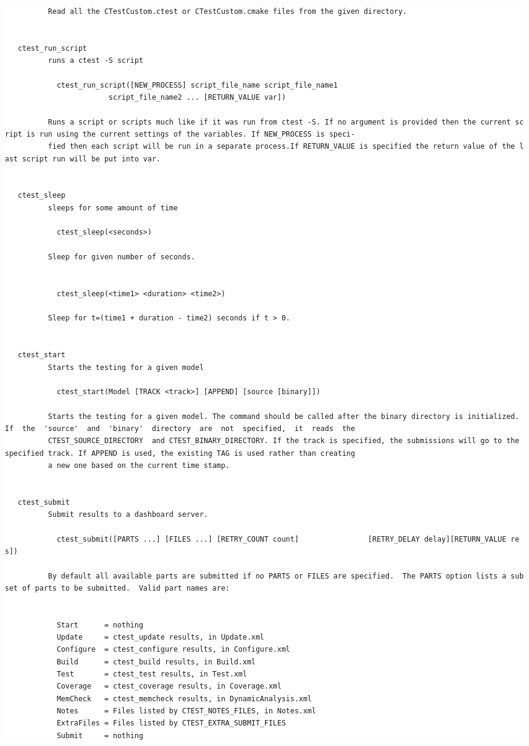               Read all the CTestCustom.ctest or CTestCustom.cmake files from the given directory.


       ctest_run_script
              runs a ctest -S script

                ctest_run_script([NEW_PROCESS] script_file_name script_file_name1
                            script_file_name2 ... [RETURN_VALUE var])

              Runs a script or scripts much like if it was run from ctest -S. If no argument is provided then the current script is run using the current settings of the variables. If NEW_PROCESS is speci‐
              fied then each script will be run in a separate process.If RETURN_VALUE is specified the return value of the last script run will be put into var.


       ctest_sleep
              sleeps for some amount of time

                ctest_sleep(<seconds>)

              Sleep for given number of seconds.


                ctest_sleep(<time1> <duration> <time2>)

              Sleep for t=(time1 + duration - time2) seconds if t > 0.


       ctest_start
              Starts the testing for a given model

                ctest_start(Model [TRACK <track>] [APPEND] [source [binary]])

              Starts the testing for a given model. The command should be called after the binary directory is initialized. If  the  'source'  and  'binary'  directory  are  not  specified,  it  reads  the
              CTEST_SOURCE_DIRECTORY  and CTEST_BINARY_DIRECTORY. If the track is specified, the submissions will go to the specified track. If APPEND is used, the existing TAG is used rather than creating
              a new one based on the current time stamp.


       ctest_submit
              Submit results to a dashboard server.

                ctest_submit([PARTS ...] [FILES ...] [RETRY_COUNT count]                [RETRY_DELAY delay][RETURN_VALUE res])

              By default all available parts are submitted if no PARTS or FILES are specified.  The PARTS option lists a subset of parts to be submitted.  Valid part names are:


                Start      = nothing
                Update     = ctest_update results, in Update.xml
                Configure  = ctest_configure results, in Configure.xml
                Build      = ctest_build results, in Build.xml
                Test       = ctest_test results, in Test.xml
                Coverage   = ctest_coverage results, in Coverage.xml
                MemCheck   = ctest_memcheck results, in DynamicAnalysis.xml
                Notes      = Files listed by CTEST_NOTES_FILES, in Notes.xml
                ExtraFiles = Files listed by CTEST_EXTRA_SUBMIT_FILES
                Submit     = nothing
